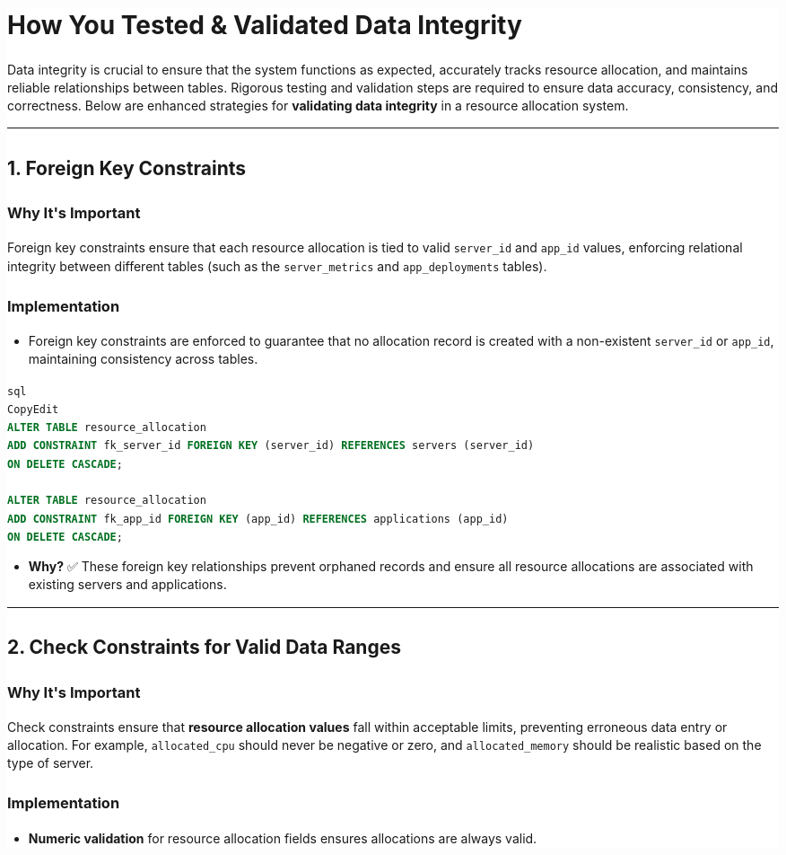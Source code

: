 # How You Tested & Validated Data Integrity

Data integrity is crucial to ensure that the system functions as expected, accurately tracks resource allocation, and maintains reliable relationships between tables. Rigorous testing and validation steps are required to ensure data accuracy, consistency, and correctness. Below are enhanced strategies for **validating data integrity** in a resource allocation system.

---

## **1. Foreign Key Constraints**

### **Why It's Important**

Foreign key constraints ensure that each resource allocation is tied to valid `server_id` and `app_id` values, enforcing relational integrity between different tables (such as the `server_metrics` and `app_deployments` tables).

### **Implementation**

- Foreign key constraints are enforced to guarantee that no allocation record is created with a non-existent `server_id` or `app_id`, maintaining consistency across tables.

```sql
sql
CopyEdit
ALTER TABLE resource_allocation
ADD CONSTRAINT fk_server_id FOREIGN KEY (server_id) REFERENCES servers (server_id)
ON DELETE CASCADE;

ALTER TABLE resource_allocation
ADD CONSTRAINT fk_app_id FOREIGN KEY (app_id) REFERENCES applications (app_id)
ON DELETE CASCADE;

```

- **Why?** ✅ These foreign key relationships prevent orphaned records and ensure all resource allocations are associated with existing servers and applications.

---

## **2. Check Constraints for Valid Data Ranges**

### **Why It's Important**

Check constraints ensure that **resource allocation values** fall within acceptable limits, preventing erroneous data entry or allocation. For example, `allocated_cpu` should never be negative or zero, and `allocated_memory` should be realistic based on the type of server.

### **Implementation**

- **Numeric validation** for resource allocation fields ensures allocations are always valid.
